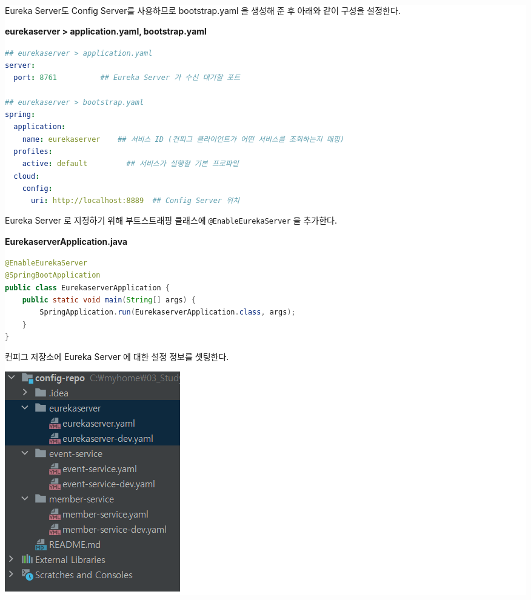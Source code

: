 Eureka Server도 Config Server를 사용하므로 bootstrap.yaml 을 생성해 준 후 아래와 같이 구성을 설정한다.

**eurekaserver > application.yaml, bootstrap.yaml**
```yaml
## eurekaserver > application.yaml
server:
  port: 8761          ## Eureka Server 가 수신 대기할 포트

## eurekaserver > bootstrap.yaml
spring:
  application:
    name: eurekaserver    ## 서비스 ID (컨피그 클라이언트가 어떤 서비스를 조회하는지 매핑)
  profiles:
    active: default         ## 서비스가 실행할 기본 프로파일
  cloud:
    config:
      uri: http://localhost:8889  ## Config Server 위치
```

Eureka Server 로 지정하기 위해 부트스트래핑 클래스에 `@EnableEurekaServer` 을 추가한다.

**EurekaserverApplication.java**
```java
@EnableEurekaServer
@SpringBootApplication
public class EurekaserverApplication {
    public static void main(String[] args) {
        SpringApplication.run(EurekaserverApplication.class, args);
    }
}
```

컨피그 저장소에 Eureka Server 에 대한 설정 정보를 셋팅한다.

![컨피그 저장소 디렉터리 구조](/assets/img/dev/2020/0816/folder.png)
